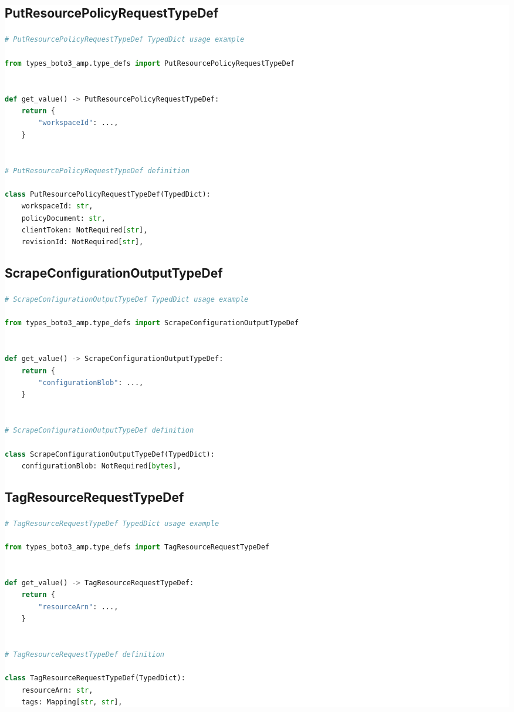 
## PutResourcePolicyRequestTypeDef

```python
# PutResourcePolicyRequestTypeDef TypedDict usage example

from types_boto3_amp.type_defs import PutResourcePolicyRequestTypeDef


def get_value() -> PutResourcePolicyRequestTypeDef:
    return {
        "workspaceId": ...,
    }


# PutResourcePolicyRequestTypeDef definition

class PutResourcePolicyRequestTypeDef(TypedDict):
    workspaceId: str,
    policyDocument: str,
    clientToken: NotRequired[str],
    revisionId: NotRequired[str],
```


## ScrapeConfigurationOutputTypeDef

```python
# ScrapeConfigurationOutputTypeDef TypedDict usage example

from types_boto3_amp.type_defs import ScrapeConfigurationOutputTypeDef


def get_value() -> ScrapeConfigurationOutputTypeDef:
    return {
        "configurationBlob": ...,
    }


# ScrapeConfigurationOutputTypeDef definition

class ScrapeConfigurationOutputTypeDef(TypedDict):
    configurationBlob: NotRequired[bytes],
```


## TagResourceRequestTypeDef

```python
# TagResourceRequestTypeDef TypedDict usage example

from types_boto3_amp.type_defs import TagResourceRequestTypeDef


def get_value() -> TagResourceRequestTypeDef:
    return {
        "resourceArn": ...,
    }


# TagResourceRequestTypeDef definition

class TagResourceRequestTypeDef(TypedDict):
    resourceArn: str,
    tags: Mapping[str, str],
```